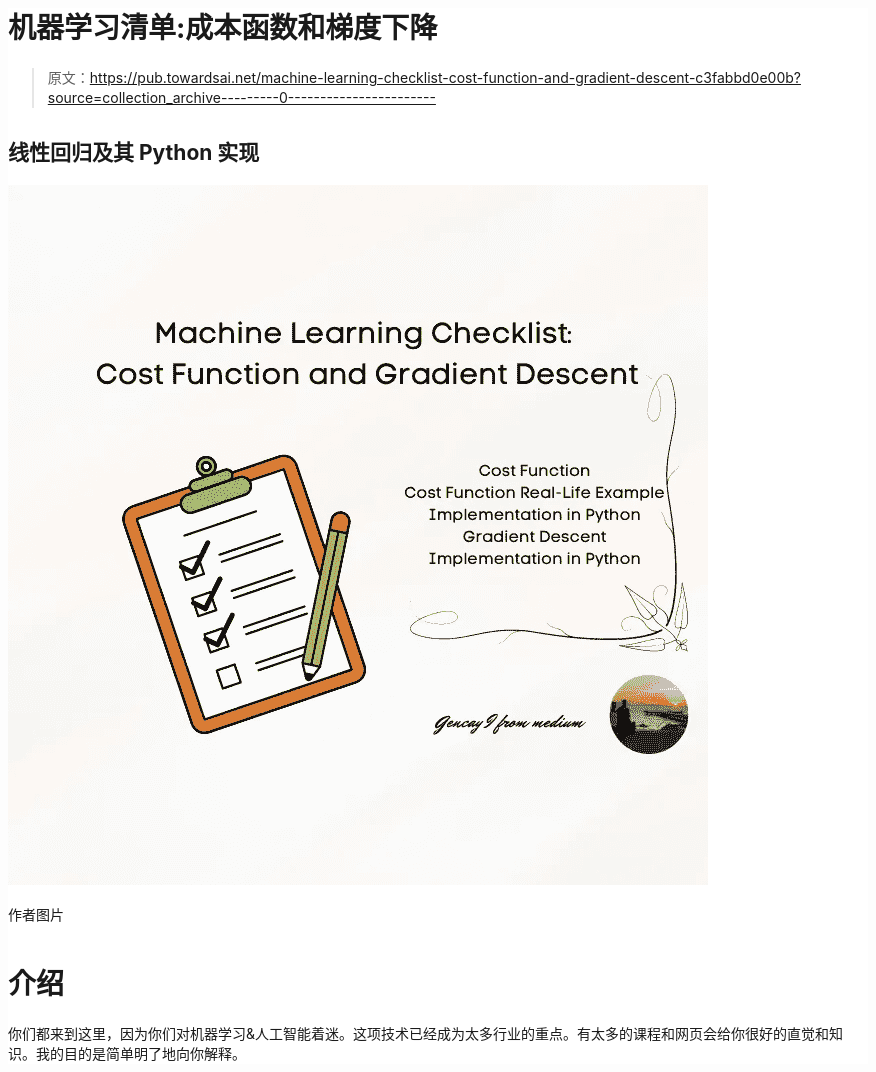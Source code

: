 # 机器学习清单:成本函数和梯度下降

> 原文：<https://pub.towardsai.net/machine-learning-checklist-cost-function-and-gradient-descent-c3fabbd0e00b?source=collection_archive---------0----------------------->

## 线性回归及其 Python 实现

![](img/7fe9be5998510c9311896d9ca90f033d.png)

作者图片

# 介绍

你们都来到这里，因为你们对机器学习&人工智能着迷。这项技术已经成为太多行业的重点。有太多的课程和网页会给你很好的直觉和知识。我的目的是简单明了地向你解释。
